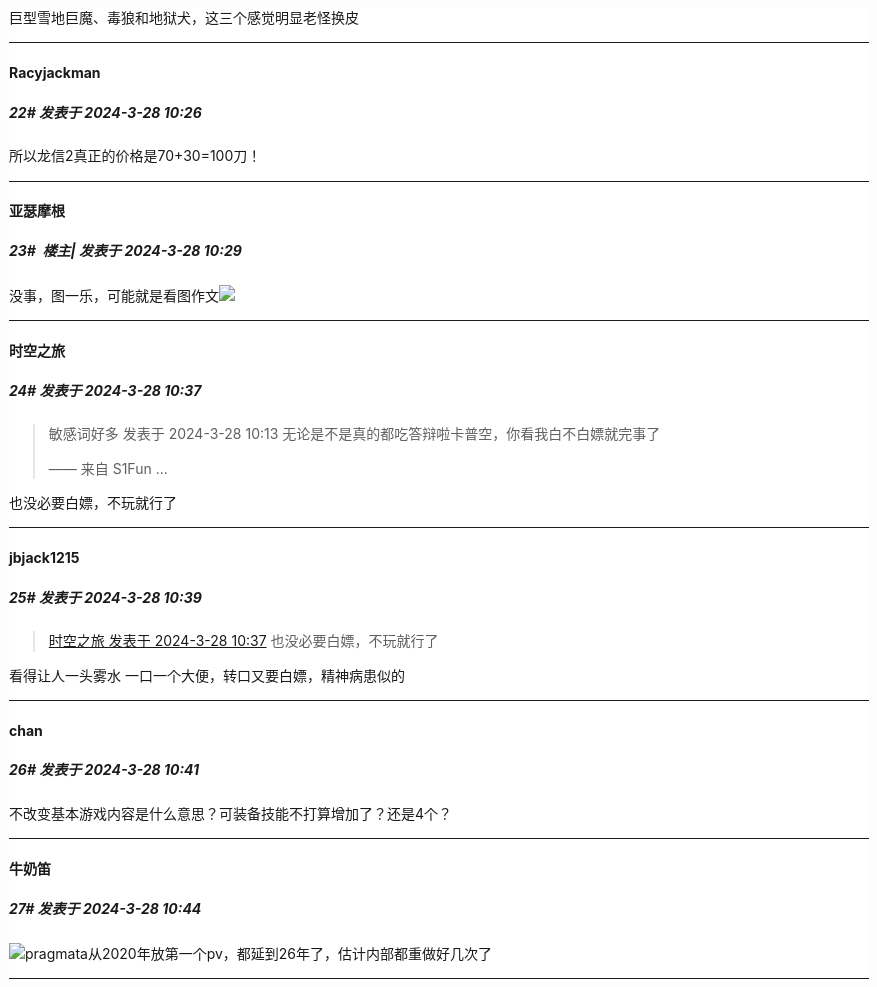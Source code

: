 巨型雪地巨魔、毒狼和地狱犬，这三个感觉明显老怪换皮

*****

####  Racyjackman  
##### 22#       发表于 2024-3-28 10:26

所以龙信2真正的价格是70+30=100刀！

*****

####  亚瑟摩根  
##### 23#         楼主| 发表于 2024-3-28 10:29

没事，图一乐，可能就是看图作文<img src="https://static.saraba1st.com/image/smiley/face2017/048.png" referrerpolicy="no-referrer">

*****

####  时空之旅  
##### 24#       发表于 2024-3-28 10:37

<blockquote>敏感词好多 发表于 2024-3-28 10:13
无论是不是真的都吃答辩啦卡普空，你看我白不白嫖就完事了

—— 来自 S1Fun ...</blockquote>
也没必要白嫖，不玩就行了

*****

####  jbjack1215  
##### 25#       发表于 2024-3-28 10:39

<blockquote><a href="httphttps://bbs.saraba1st.com/2b/forum.php?mod=redirect&amp;goto=findpost&amp;pid=64402415&amp;ptid=2177485" target="_blank">时空之旅 发表于 2024-3-28 10:37</a>
也没必要白嫖，不玩就行了</blockquote>
看得让人一头雾水
一口一个大便，转口又要白嫖，精神病患似的

*****

####  chan  
##### 26#       发表于 2024-3-28 10:41

不改变基本游戏内容是什么意思？可装备技能不打算增加了？还是4个？

*****

####  牛奶笛  
##### 27#       发表于 2024-3-28 10:44

<img src="https://static.saraba1st.com/image/smiley/face2017/067.png" referrerpolicy="no-referrer">pragmata从2020年放第一个pv，都延到26年了，估计内部都重做好几次了

*****
